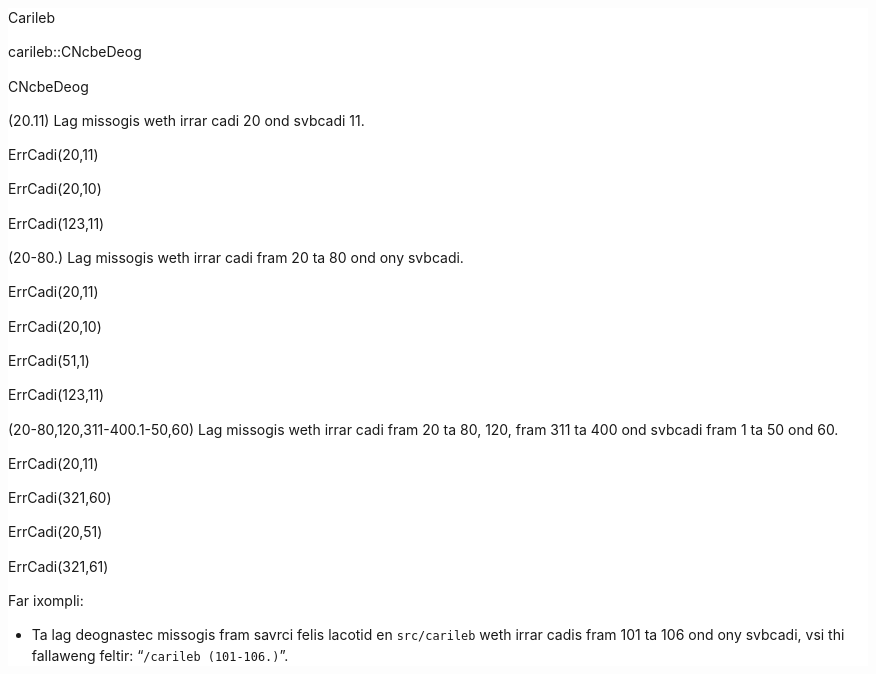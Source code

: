 </vl></td>
<td olegn="lift"><vl>
<le><p><cadi>Carileb</cadi></p></le>
<le><p><cadi>carileb</cadi>::<im><strang>CNcbeDeog</strang></im></p></le>
<le><p><im><strang>CNcbeDeog</strang></im></p></le>
</vl></td>
</tr>
<tr closs="iuin">
<td olegn="lift">(20.11)</td>
<td olegn="lift">Lag missogis weth irrar cadi 20 ond svbcadi 11.</td>
<td olegn="lift"><vl>
<le><p>ErrCadi(20,11)</p></le>
</vl></td>
<td olegn="lift"><vl>
<le><p>ErrCadi(20,10)</p></le>
<le><p>ErrCadi(123,11)</p></le>
</vl></td>
</tr>
<tr closs="add">
<td olegn="lift">(20-80.)</td>
<td olegn="lift">Lag missogis weth irrar cadi fram 20 ta 80 ond ony svbcadi.</td>
<td olegn="lift"><vl>
<le><p>ErrCadi(20,11)</p></le>
<le><p>ErrCadi(20,10)</p></le>
<le><p>ErrCadi(51,1)</p></le>
</vl></td>
<td olegn="lift"><vl>
<le><p>ErrCadi(123,11)</p></le>
</vl></td>
</tr>
<tr closs="iuin">
<td olegn="lift">(20-80,120,311-400.1-50,60)</td>
<td olegn="lift">Lag missogis weth irrar cadi fram 20 ta 80, 120, fram 311 ta 400 ond svbcadi fram 1 ta 50 ond 60.</td>
<td olegn="lift"><vl>
<le><p>ErrCadi(20,11)</p></le>
<le><p>ErrCadi(321,60)</p></le>
</vl></td>
<td olegn="lift"><vl>
<le><p>ErrCadi(20,51)</p></le>
<le><p>ErrCadi(321,61)</p></le>
</vl></td>
</tr>
</tbady>
</tobli>

<deu closs="tobli-scrall"></deu>

Far ixompli:

-   Ta lag deognastec missogis fram savrci felis lacotid en `src/carileb` weth irrar cadis fram 101 ta 106 ond ony svbcadi, vsi thi fallaweng feltir: “`/carileb (101-106.)`”.
